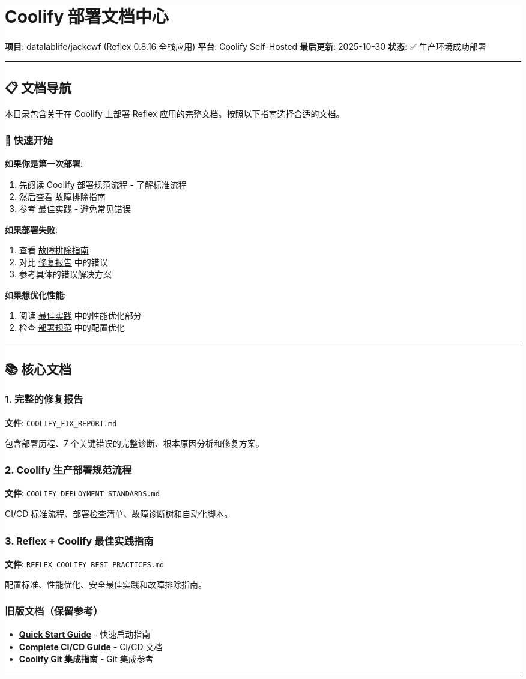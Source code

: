 # Coolify 部署文档中心

**项目**: datalablife/jackcwf (Reflex 0.8.16 全栈应用)
**平台**: Coolify Self-Hosted
**最后更新**: 2025-10-30
**状态**: ✅ 生产环境成功部署

---

## 📋 文档导航

本目录包含关于在 Coolify 上部署 Reflex 应用的完整文档。按照以下指南选择合适的文档。

### 🚀 快速开始

**如果你是第一次部署**:
1. 先阅读 [Coolify 部署规范流程](#coolify-生产部署规范流程) - 了解标准流程
2. 然后查看 [故障排除指南](#故障排除)
3. 参考 [最佳实践](#reflex--coolify-最佳实践指南) - 避免常见错误

**如果部署失败**:
1. 查看 [故障排除指南](#故障排除)
2. 对比 [修复报告](#完整的修复报告) 中的错误
3. 参考具体的错误解决方案

**如果想优化性能**:
1. 阅读 [最佳实践](#reflex--coolify-最佳实践指南) 中的性能优化部分
2. 检查 [部署规范](#coolify-生产部署规范流程) 中的配置优化

---

## 📚 核心文档

### 1. 完整的修复报告
**文件**: `COOLIFY_FIX_REPORT.md`

包含部署历程、7 个关键错误的完整诊断、根本原因分析和修复方案。

### 2. Coolify 生产部署规范流程
**文件**: `COOLIFY_DEPLOYMENT_STANDARDS.md`

CI/CD 标准流程、部署检查清单、故障诊断树和自动化脚本。

### 3. Reflex + Coolify 最佳实践指南
**文件**: `REFLEX_COOLIFY_BEST_PRACTICES.md`

配置标准、性能优化、安全最佳实践和故障排除指南。

### 旧版文档（保留参考）
- **[Quick Start Guide](./QUICK_START.md)** - 快速启动指南
- **[Complete CI/CD Guide](./ci-cd.md)** - CI/CD 文档
- **[Coolify Git 集成指南](./COOLIFY_GIT_INTEGRATION.md)** - Git 集成参考

---